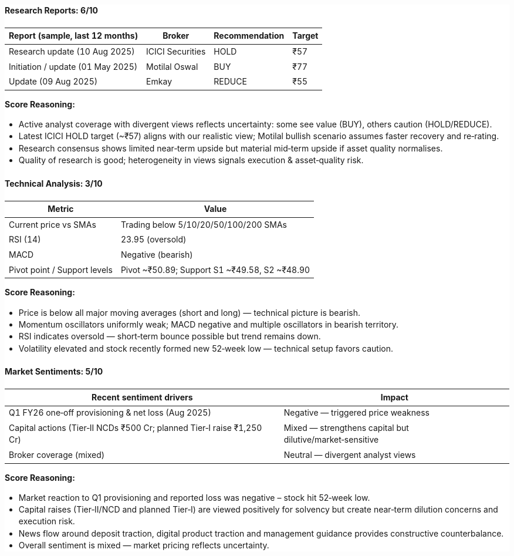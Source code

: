 #### Research Reports: 6/10

| Report (sample, last 12 months) | Broker | Recommendation | Target |
|---------------------------------|--------|----------------|--------|
| Research update (10 Aug 2025) | ICICI Securities | HOLD | ₹57 |
| Initiation / update (01 May 2025) | Motilal Oswal | BUY | ₹77 |
| Update (09 Aug 2025) | Emkay | REDUCE | ₹55 |

**Score Reasoning:**
- Active analyst coverage with divergent views reflects uncertainty: some see value (BUY), others caution (HOLD/REDUCE).  
- Latest ICICI HOLD target (~₹57) aligns with our realistic view; Motilal bullish scenario assumes faster recovery and re‑rating.  
- Research consensus shows limited near‑term upside but material mid‑term upside if asset quality normalises.  
- Quality of research is good; heterogeneity in views signals execution & asset‑quality risk.

#### Technical Analysis: 3/10

| Metric | Value |
|--------|-------|
| Current price vs SMAs | Trading below 5/10/20/50/100/200 SMAs |
| RSI (14) | 23.95 (oversold) |
| MACD | Negative (bearish) |
| Pivot point / Support levels | Pivot ~₹50.89; Support S1 ~₹49.58, S2 ~₹48.90 |

**Score Reasoning:**
- Price is below all major moving averages (short and long) — technical picture is bearish.  
- Momentum oscillators uniformly weak; MACD negative and multiple oscillators in bearish territory.  
- RSI indicates oversold — short‑term bounce possible but trend remains down.  
- Volatility elevated and stock recently formed new 52‑week low — technical setup favors caution.

#### Market Sentiments: 5/10

| Recent sentiment drivers | Impact |
|-------------------------|--------|
| Q1 FY26 one‑off provisioning & net loss (Aug 2025) | Negative — triggered price weakness |
| Capital actions (Tier‑II NCDs ₹500 Cr; planned Tier‑I raise ₹1,250 Cr) | Mixed — strengthens capital but dilutive/market‑sensitive |
| Broker coverage (mixed) | Neutral — divergent analyst views |

**Score Reasoning:**
- Market reaction to Q1 provisioning and reported loss was negative – stock hit 52‑week low.  
- Capital raises (Tier‑II/NCD and planned Tier‑I) are viewed positively for solvency but create near‑term dilution concerns and execution risk.  
- News flow around deposit traction, digital product traction and management guidance provides constructive counterbalance.  
- Overall sentiment is mixed — market pricing reflects uncertainty.

